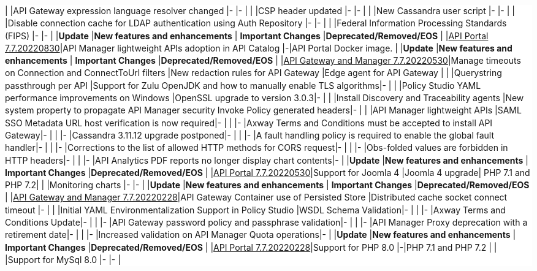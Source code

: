 |    |API Gateway expression language resolver changed |-        |-  |
|    |CSP header updated |-        |-  |
|    |New Cassandra user script |-        |-  |
|    |Disable connection cache for LDAP authentication using Auth Repository |-        |-  |
|    |Federal Information Processing Standards (FIPS) |-        |-  |
|**Update**       |**New features and enhancements**        | **Important Changes**   |**Deprecated/Removed/EOS**  |
|[API Portal 7.7.20220830](/docs/apim_relnotes/20220830_apip_relnotes/)|API Manager lightweight APIs adoption in API Catalog  |-|API Portal Docker image. |
|**Update**       |**New features and enhancements**        | **Important Changes**   |**Deprecated/Removed/EOS**  |
|[API Gateway and Manager 7.7.20220530](/docs/apim_relnotes/20220530_apimgr_relnotes/)|Manage timeouts on Connection and ConnectToUrl filters |New redaction rules for API Gateway |Edge agent for API Gateway |
| |Querystring passthrough per API |Support for Zulu OpenJDK and how to manually enable TLS algorithms|- |
| |Policy Studio YAML performance improvements on Windows |OpenSSL upgrade to version 3.0.3|- |
| |Install Discovery and Traceability agents  |New system property to propagate API Manager security Invoke Policy generated headers|- |
| |API Manager lightweight APIs  |SAML SSO Metadata URL host verification is now required|- |
| |-  |Axway Terms and Conditions must be accepted to install API Gateway|- |
| |-  |Cassandra 3.11.12 upgrade postponed|- |
| |-  |A fault handling policy is required to enable the global fault handler|- |
| |-  |Corrections to the list of allowed HTTP methods for CORS request|- |
| |-  |Obs-folded values are forbidden in HTTP headers|- |
| |-  |API Analytics PDF reports no longer display chart contents|- |
|**Update**       |**New features and enhancements**        | **Important Changes**   |**Deprecated/Removed/EOS**  |
|[API Portal 7.7.20220530](/docs/apim_relnotes/20220530_apip_relnotes/)|Support for Joomla 4 |Joomla 4 upgrade| PHP 7.1 and PHP 7.2|
| |Monitoring charts |- |- |
|**Update**       |**New features and enhancements**        | **Important Changes**   |**Deprecated/Removed/EOS**  |
|[API Gateway and Manager 7.7.20220228](/docs/apim_relnotes/20220228_apimgr_relnotes/)|API Gateway Container use of Persisted Store |Distributed cache socket connect timeout |- |
| |Initial YAML Environmentalization Support in Policy Studio |WSDL Schema Validation|- |
| |- |Axway Terms and Conditions Update|- |
| |- |API Gateway password policy and passphrase validation|- |
| |- |API Manager Proxy deprecation with a retirement date|- |
| |- |Increased validation on API Manager Quota operations|- |
|**Update**       |**New features and enhancements**        | **Important Changes**   |**Deprecated/Removed/EOS**  |
|[API Portal 7.7.20220228](/docs/apim_relnotes/20220228_apip_relnotes/)|Support for PHP 8.0 |-|PHP 7.1 and PHP 7.2 |
| |Support for MySql 8.0 |- |- |
